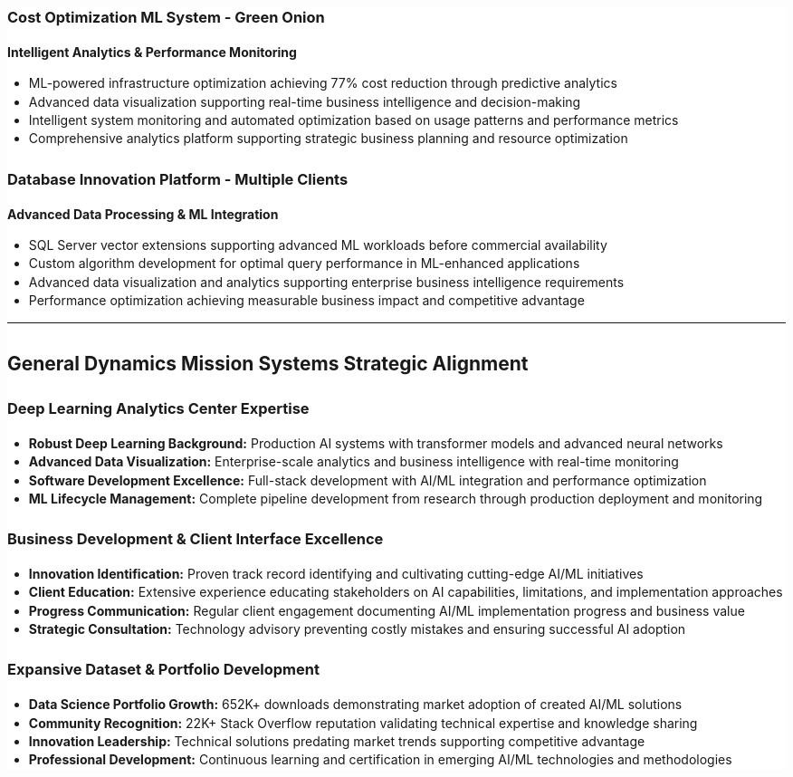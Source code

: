### Cost Optimization ML System - Green Onion
**Intelligent Analytics & Performance Monitoring**
- ML-powered infrastructure optimization achieving 77% cost reduction through predictive analytics
- Advanced data visualization supporting real-time business intelligence and decision-making
- Intelligent system monitoring and automated optimization based on usage patterns and performance metrics
- Comprehensive analytics platform supporting strategic business planning and resource optimization

### Database Innovation Platform - Multiple Clients
**Advanced Data Processing & ML Integration**
- SQL Server vector extensions supporting advanced ML workloads before commercial availability
- Custom algorithm development for optimal query performance in ML-enhanced applications
- Advanced data visualization and analytics supporting enterprise business intelligence requirements
- Performance optimization achieving measurable business impact and competitive advantage

---

## General Dynamics Mission Systems Strategic Alignment

### Deep Learning Analytics Center Expertise
- **Robust Deep Learning Background:** Production AI systems with transformer models and advanced neural networks
- **Advanced Data Visualization:** Enterprise-scale analytics and business intelligence with real-time monitoring
- **Software Development Excellence:** Full-stack development with AI/ML integration and performance optimization
- **ML Lifecycle Management:** Complete pipeline development from research through production deployment and monitoring

### Business Development & Client Interface Excellence
- **Innovation Identification:** Proven track record identifying and cultivating cutting-edge AI/ML initiatives
- **Client Education:** Extensive experience educating stakeholders on AI capabilities, limitations, and implementation approaches
- **Progress Communication:** Regular client engagement documenting AI/ML implementation progress and business value
- **Strategic Consultation:** Technology advisory preventing costly mistakes and ensuring successful AI adoption

### Expansive Dataset & Portfolio Development
- **Data Science Portfolio Growth:** 652K+ downloads demonstrating market adoption of created AI/ML solutions
- **Community Recognition:** 22K+ Stack Overflow reputation validating technical expertise and knowledge sharing
- **Innovation Leadership:** Technical solutions predating market trends supporting competitive advantage
- **Professional Development:** Continuous learning and certification in emerging AI/ML technologies and methodologies

